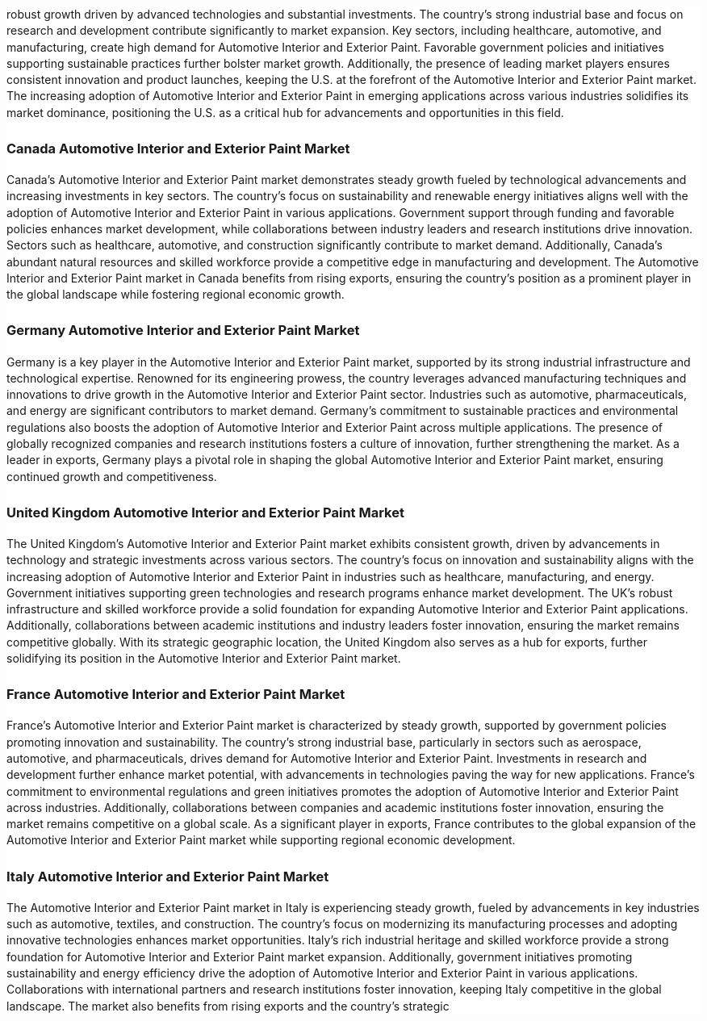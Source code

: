 robust growth driven by advanced technologies and substantial investments. The country&rsquo;s strong industrial base and focus on research and development contribute significantly to market expansion. Key sectors, including healthcare, automotive, and manufacturing, create high demand for Automotive Interior and Exterior Paint. Favorable government policies and initiatives supporting sustainable practices further bolster market growth. Additionally, the presence of leading market players ensures consistent innovation and product launches, keeping the U.S. at the forefront of the Automotive Interior and Exterior Paint market. The increasing adoption of Automotive Interior and Exterior Paint in emerging applications across various industries solidifies its market dominance, positioning the U.S. as a critical hub for advancements and opportunities in this field.</p><h3>Canada Automotive Interior and Exterior Paint Market</h3><p>Canada&rsquo;s Automotive Interior and Exterior Paint market demonstrates steady growth fueled by technological advancements and increasing investments in key sectors. The country&rsquo;s focus on sustainability and renewable energy initiatives aligns well with the adoption of Automotive Interior and Exterior Paint in various applications. Government support through funding and favorable policies enhances market development, while collaborations between industry leaders and research institutions drive innovation. Sectors such as healthcare, automotive, and construction significantly contribute to market demand. Additionally, Canada&rsquo;s abundant natural resources and skilled workforce provide a competitive edge in manufacturing and development. The Automotive Interior and Exterior Paint market in Canada benefits from rising exports, ensuring the country&rsquo;s position as a prominent player in the global landscape while fostering regional economic growth.</p><h3>Germany Automotive Interior and Exterior Paint Market</h3><p>Germany is a key player in the Automotive Interior and Exterior Paint market, supported by its strong industrial infrastructure and technological expertise. Renowned for its engineering prowess, the country leverages advanced manufacturing techniques and innovations to drive growth in the Automotive Interior and Exterior Paint sector. Industries such as automotive, pharmaceuticals, and energy are significant contributors to market demand. Germany&rsquo;s commitment to sustainable practices and environmental regulations also boosts the adoption of Automotive Interior and Exterior Paint across multiple applications. The presence of globally recognized companies and research institutions fosters a culture of innovation, further strengthening the market. As a leader in exports, Germany plays a pivotal role in shaping the global Automotive Interior and Exterior Paint market, ensuring continued growth and competitiveness.</p><h3>United Kingdom Automotive Interior and Exterior Paint Market</h3><p>The United Kingdom&rsquo;s Automotive Interior and Exterior Paint market exhibits consistent growth, driven by advancements in technology and strategic investments across various sectors. The country&rsquo;s focus on innovation and sustainability aligns with the increasing adoption of Automotive Interior and Exterior Paint in industries such as healthcare, manufacturing, and energy. Government initiatives supporting green technologies and research programs enhance market development. The UK&rsquo;s robust infrastructure and skilled workforce provide a solid foundation for expanding Automotive Interior and Exterior Paint applications. Additionally, collaborations between academic institutions and industry leaders foster innovation, ensuring the market remains competitive globally. With its strategic geographic location, the United Kingdom also serves as a hub for exports, further solidifying its position in the Automotive Interior and Exterior Paint market.</p><h3>France Automotive Interior and Exterior Paint Market</h3><p>France&rsquo;s Automotive Interior and Exterior Paint market is characterized by steady growth, supported by government policies promoting innovation and sustainability. The country&rsquo;s strong industrial base, particularly in sectors such as aerospace, automotive, and pharmaceuticals, drives demand for Automotive Interior and Exterior Paint. Investments in research and development further enhance market potential, with advancements in technologies paving the way for new applications. France&rsquo;s commitment to environmental regulations and green initiatives promotes the adoption of Automotive Interior and Exterior Paint across industries. Additionally, collaborations between companies and academic institutions foster innovation, ensuring the market remains competitive on a global scale. As a significant player in exports, France contributes to the global expansion of the Automotive Interior and Exterior Paint market while supporting regional economic development.</p><h3>Italy Automotive Interior and Exterior Paint Market</h3><p>The Automotive Interior and Exterior Paint market in Italy is experiencing steady growth, fueled by advancements in key industries such as automotive, textiles, and construction. The country&rsquo;s focus on modernizing its manufacturing processes and adopting innovative technologies enhances market opportunities. Italy&rsquo;s rich industrial heritage and skilled workforce provide a strong foundation for Automotive Interior and Exterior Paint market expansion. Additionally, government initiatives promoting sustainability and energy efficiency drive the adoption of Automotive Interior and Exterior Paint in various applications. Collaborations with international partners and research institutions foster innovation, keeping Italy competitive in the global landscape. The market also benefits from rising exports and the country&rsquo;s strategic